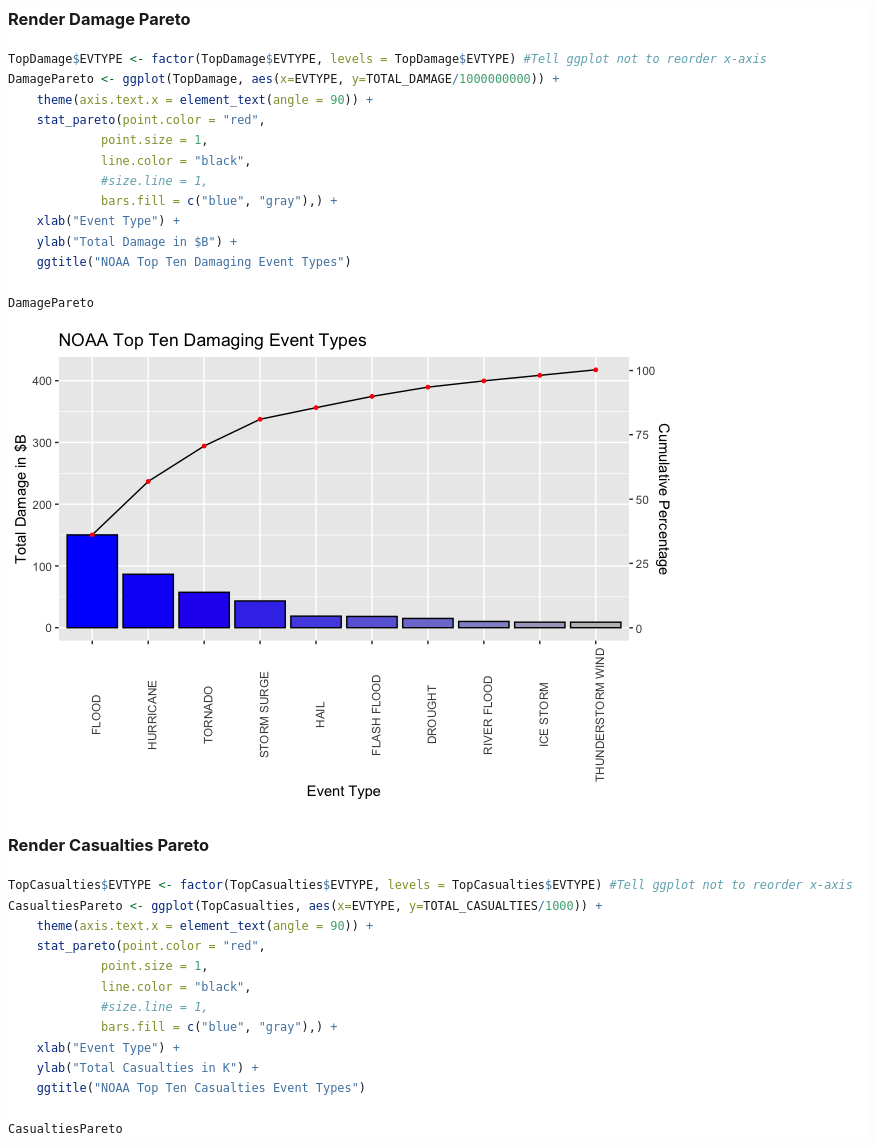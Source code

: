 ### Render Damage Pareto

```r
TopDamage$EVTYPE <- factor(TopDamage$EVTYPE, levels = TopDamage$EVTYPE) #Tell ggplot not to reorder x-axis
DamagePareto <- ggplot(TopDamage, aes(x=EVTYPE, y=TOTAL_DAMAGE/1000000000)) +
    theme(axis.text.x = element_text(angle = 90)) +
    stat_pareto(point.color = "red",
             point.size = 1,
             line.color = "black",
             #size.line = 1,
             bars.fill = c("blue", "gray"),) +
    xlab("Event Type") +
    ylab("Total Damage in $B") +
    ggtitle("NOAA Top Ten Damaging Event Types")

DamagePareto
```

![](ReproducibleResearchPeerAssessmentProject2_files/figure-html/unnamed-chunk-15-1.png)


### Render Casualties Pareto

```r
TopCasualties$EVTYPE <- factor(TopCasualties$EVTYPE, levels = TopCasualties$EVTYPE) #Tell ggplot not to reorder x-axis
CasualtiesPareto <- ggplot(TopCasualties, aes(x=EVTYPE, y=TOTAL_CASUALTIES/1000)) +
    theme(axis.text.x = element_text(angle = 90)) +
    stat_pareto(point.color = "red",
             point.size = 1,
             line.color = "black",
             #size.line = 1,
             bars.fill = c("blue", "gray"),) +
    xlab("Event Type") +
    ylab("Total Casualties in K") +
    ggtitle("NOAA Top Ten Casualties Event Types")

CasualtiesPareto
```
